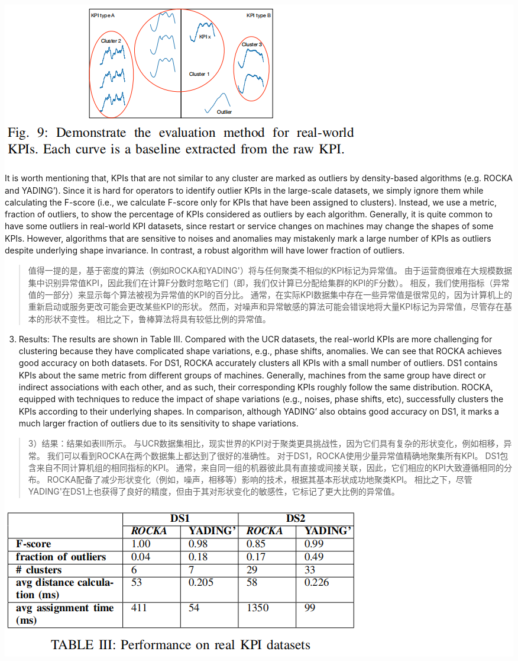 ![](resources/figure9.PNG)

It is worth mentioning that, KPIs that are not similar to any cluster are marked as outliers by density-based algorithms (e.g. ROCKA and YADING’). Since it is hard for operators to identify outlier KPIs in the large-scale datasets, we simply ignore them while calculating the F-score (i.e., we calculate F-score only for KPIs that have been assigned to clusters). Instead, we use a metric, fraction of outliers, to show the percentage of KPIs considered as outliers by each algorithm. Generally, it is quite common to have some outliers in real-world KPI datasets, since restart or service changes on machines may change the shapes of some KPIs. However, algorithms that are sensitive to noises and anomalies may mistakenly mark a large number of KPIs as outliers despite underlying shape invariance. In contrast, a robust algorithm will have lower fraction of outliers.
> 值得一提的是，基于密度的算法（例如ROCKA和YADING'）将与任何聚类不相似的KPI标记为异常值。 由于运营商很难在大规模数据集中识别异常值KPI，因此我们在计算F分数时忽略它们（即，我们仅计算已分配给集群的KPI的F分数）。 相反，我们使用指标（异常值的一部分）来显示每个算法被视为异常值的KPI的百分比。 通常，在实际KPI数据集中存在一些异常值是很常见的，因为计算机上的重新启动或服务更改可能会更改某些KPI的形状。 然而，对噪声和异常敏感的算法可能会错误地将大量KPI标记为异常值，尽管存在基本的形状不变性。 相比之下，鲁棒算法将具有较低比例的异常值。

3) Results: The results are shown in Table III. Compared with the UCR datasets, the real-world KPIs are more challenging for clustering because they have complicated shape variations, e.g., phase shifts, anomalies. We can see that ROCKA achieves good accuracy on both datasets. For DS1, ROCKA accurately clusters all KPIs with a small number of outliers. DS1 contains KPIs about the same metric from different groups of machines. Generally, machines from the same group have direct or indirect associations with each other, and as such, their corresponding KPIs roughly follow the same distribution. ROCKA, equipped with techniques to reduce the impact of shape variations (e.g., noises, phase shifts, etc), successfully clusters the KPIs according to their underlying shapes. In comparison, although YADING’ also obtains good accuracy on DS1, it marks a much larger fraction of outliers due to its sensitivity to shape variations.
> 3）结果：结果如表III所示。 与UCR数据集相比，现实世界的KPI对于聚类更具挑战性，因为它们具有复杂的形状变化，例如相移，异常。 我们可以看到ROCKA在两个数据集上都达到了很好的准确性。 对于DS1，ROCKA使用少量异常值精确地聚集所有KPI。 DS1包含来自不同计算机组的相同指标的KPI。 通常，来自同一组的机器彼此具有直接或间接关联，因此，它们相应的KPI大致遵循相同的分布。 ROCKA配备了减少形状变化（例如，噪声，相移等）影响的技术，根据其基本形状成功地聚类KPI。 相比之下，尽管YADING'在DS1上也获得了良好的精度，但由于其对形状变化的敏感性，它标记了更大比例的异常值。

![](resources/table3.PNG)

